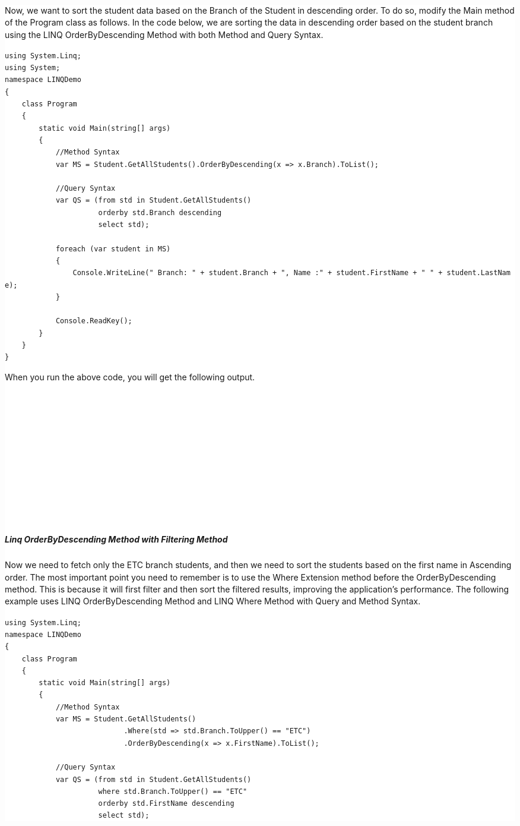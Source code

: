 Now, we want to sort the student data based on the Branch of the Student in descending order. To do so, modify the Main method of the Program class as follows. In the code below, we are sorting the data in descending order based on the student branch using the LINQ OrderByDescending Method with both Method and Query Syntax.

```
using System.Linq;
using System;
namespace LINQDemo
{
    class Program
    {
        static void Main(string[] args)
        {
            //Method Syntax
            var MS = Student.GetAllStudents().OrderByDescending(x => x.Branch).ToList();

            //Query Syntax
            var QS = (from std in Student.GetAllStudents()
                      orderby std.Branch descending
                      select std);

            foreach (var student in MS)
            {
                Console.WriteLine(" Branch: " + student.Branch + ", Name :" + student.FirstName + " " + student.LastName);
            }
            
            Console.ReadKey();
        }
    }
}
```

When you run the above code, you will get the following output.

![LINQ OrderBy Method with Complex Data Type in C#](data:image/svg+xml,%3Csvg%20xmlns=%22http://www.w3.org/2000/svg%22%20width=%22377%22%20height=%22214%22%3E%3C/svg%3E "LINQ OrderBy Method with Complex Data Type in C#")

##### **Linq OrderByDescending Method with Filtering Method**

Now we need to fetch only the ETC branch students, and then we need to sort the students based on the first name in Ascending order. The most important point you need to remember is to use the Where Extension method before the OrderByDescending method. This is because it will first filter and then sort the filtered results, improving the application’s performance. The following example uses LINQ OrderByDescending Method and LINQ Where Method with Query and Method Syntax.

```
using System.Linq;
namespace LINQDemo
{
    class Program
    {
        static void Main(string[] args)
        {
            //Method Syntax
            var MS = Student.GetAllStudents()
                            .Where(std => std.Branch.ToUpper() == "ETC")
                            .OrderByDescending(x => x.FirstName).ToList();

            //Query Syntax
            var QS = (from std in Student.GetAllStudents()
                      where std.Branch.ToUpper() == "ETC"
                      orderby std.FirstName descending
                      select std);

```